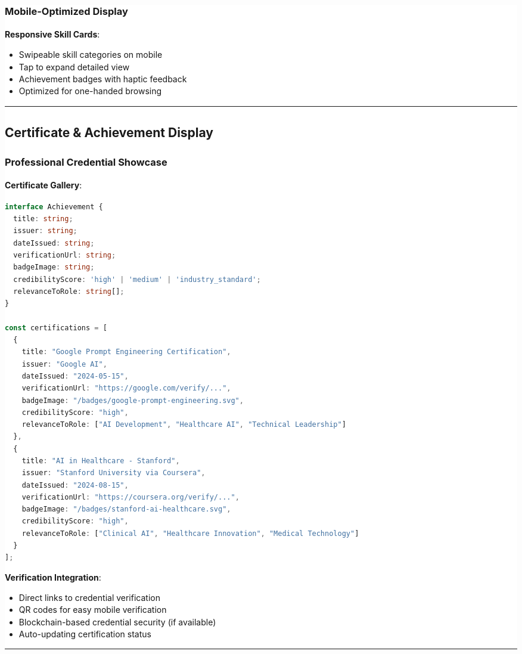 ### **Mobile-Optimized Display**

**Responsive Skill Cards**:
- Swipeable skill categories on mobile
- Tap to expand detailed view
- Achievement badges with haptic feedback
- Optimized for one-handed browsing

---

## Certificate & Achievement Display

### **Professional Credential Showcase**

**Certificate Gallery**:
```typescript
interface Achievement {
  title: string;
  issuer: string;
  dateIssued: string;
  verificationUrl: string;
  badgeImage: string;
  credibilityScore: 'high' | 'medium' | 'industry_standard';
  relevanceToRole: string[];
}

const certifications = [
  {
    title: "Google Prompt Engineering Certification",
    issuer: "Google AI",
    dateIssued: "2024-05-15",
    verificationUrl: "https://google.com/verify/...",
    badgeImage: "/badges/google-prompt-engineering.svg",
    credibilityScore: "high",
    relevanceToRole: ["AI Development", "Healthcare AI", "Technical Leadership"]
  },
  {
    title: "AI in Healthcare - Stanford",
    issuer: "Stanford University via Coursera",
    dateIssued: "2024-08-15",
    verificationUrl: "https://coursera.org/verify/...",
    badgeImage: "/badges/stanford-ai-healthcare.svg",
    credibilityScore: "high",
    relevanceToRole: ["Clinical AI", "Healthcare Innovation", "Medical Technology"]
  }
];
```

**Verification Integration**:
- Direct links to credential verification
- QR codes for easy mobile verification
- Blockchain-based credential security (if available)
- Auto-updating certification status

---